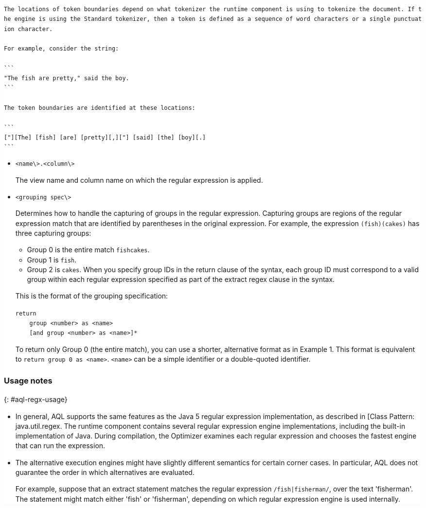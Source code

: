     The locations of token boundaries depend on what tokenizer the runtime component is using to tokenize the document. If the engine is using the Standard tokenizer, then a token is defined as a sequence of word characters or a single punctuation character.

    For example, consider the string:

    ```
    "The fish are pretty," said the boy.
    ```

    The token boundaries are identified at these locations:

    ```
    ["][The] [fish] [are] [pretty][,]["] [said] [the] [boy][.]
    ```

- `<name\>.<column\>`

    The view name and column name on which the regular expression is applied.

- `<grouping spec\>`

    Determines how to handle the capturing of groups in the regular expression. Capturing groups are regions of the regular expression match that are identified by parentheses in the original expression. For example, the expression `(fish)(cakes)` has three capturing groups:

    - Group 0 is the entire match `fishcakes`.
    - Group 1 is `fish`.
    - Group 2 is `cakes`.
    When you specify group IDs in the return clause of the syntax, each group ID must correspond to a valid group within each regular expression specified as part of the extract regex clause in the syntax.

    This is the format of the grouping specification:

    ```
    return
        group <number> as <name>
        [and group <number> as <name>]*
    ```

    To return only Group 0 (the entire match), you can use a shorter, alternative format as in Example 1. This format is equivalent to `return group 0 as <name>`. `<name>` can be a simple identifier or a double-quoted identifier.

### Usage notes
{: #aql-regx-usage}

- In general, AQL supports the same features as the Java 5 regular expression implementation, as described in [Class Pattern: java.util.regex. The runtime component contains several regular expression engine implementations, including the built-in implementation of Java. During compilation, the Optimizer examines each regular expression and chooses the fastest engine that can run the expression.
- The alternative execution engines might have slightly different semantics for certain corner cases. In particular, AQL does not guarantee the order in which alternatives are evaluated.

    For example, suppose that an extract statement matches the regular expression `/fish|fisherman/`, over the text 'fisherman'. The statement might match either 'fish' or 'fisherman', depending on which regular expression engine is used internally.
